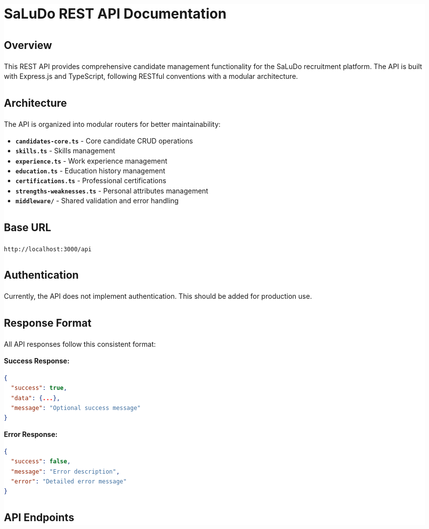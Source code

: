 # SaLuDo REST API Documentation

## Overview
This REST API provides comprehensive candidate management functionality for the SaLuDo recruitment platform. The API is built with Express.js and TypeScript, following RESTful conventions with a modular architecture.

## Architecture
The API is organized into modular routers for better maintainability:

- **`candidates-core.ts`** - Core candidate CRUD operations
- **`skills.ts`** - Skills management
- **`experience.ts`** - Work experience management  
- **`education.ts`** - Education history management
- **`certifications.ts`** - Professional certifications
- **`strengths-weaknesses.ts`** - Personal attributes management
- **`middleware/`** - Shared validation and error handling

## Base URL
```
http://localhost:3000/api
```

## Authentication
Currently, the API does not implement authentication. This should be added for production use.

## Response Format
All API responses follow this consistent format:

**Success Response:**
```json
{
  "success": true,
  "data": {...},
  "message": "Optional success message"
}
```

**Error Response:**
```json
{
  "success": false,
  "message": "Error description",
  "error": "Detailed error message"
}
```

## API Endpoints
